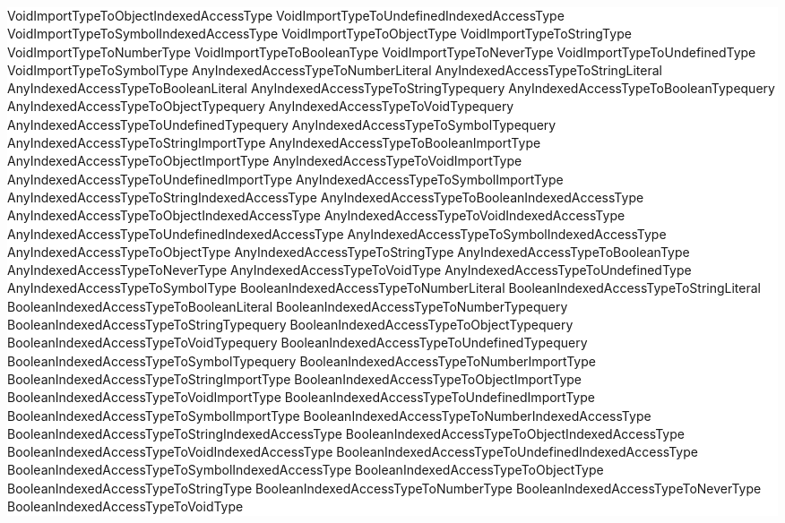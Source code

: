 VoidImportTypeToObjectIndexedAccessType
VoidImportTypeToUndefinedIndexedAccessType
VoidImportTypeToSymbolIndexedAccessType
VoidImportTypeToObjectType
VoidImportTypeToStringType
VoidImportTypeToNumberType
VoidImportTypeToBooleanType
VoidImportTypeToNeverType
VoidImportTypeToUndefinedType
VoidImportTypeToSymbolType
AnyIndexedAccessTypeToNumberLiteral
AnyIndexedAccessTypeToStringLiteral
AnyIndexedAccessTypeToBooleanLiteral
AnyIndexedAccessTypeToStringTypequery
AnyIndexedAccessTypeToBooleanTypequery
AnyIndexedAccessTypeToObjectTypequery
AnyIndexedAccessTypeToVoidTypequery
AnyIndexedAccessTypeToUndefinedTypequery
AnyIndexedAccessTypeToSymbolTypequery
AnyIndexedAccessTypeToStringImportType
AnyIndexedAccessTypeToBooleanImportType
AnyIndexedAccessTypeToObjectImportType
AnyIndexedAccessTypeToVoidImportType
AnyIndexedAccessTypeToUndefinedImportType
AnyIndexedAccessTypeToSymbolImportType
AnyIndexedAccessTypeToStringIndexedAccessType
AnyIndexedAccessTypeToBooleanIndexedAccessType
AnyIndexedAccessTypeToObjectIndexedAccessType
AnyIndexedAccessTypeToVoidIndexedAccessType
AnyIndexedAccessTypeToUndefinedIndexedAccessType
AnyIndexedAccessTypeToSymbolIndexedAccessType
AnyIndexedAccessTypeToObjectType
AnyIndexedAccessTypeToStringType
AnyIndexedAccessTypeToBooleanType
AnyIndexedAccessTypeToNeverType
AnyIndexedAccessTypeToVoidType
AnyIndexedAccessTypeToUndefinedType
AnyIndexedAccessTypeToSymbolType
BooleanIndexedAccessTypeToNumberLiteral
BooleanIndexedAccessTypeToStringLiteral
BooleanIndexedAccessTypeToBooleanLiteral
BooleanIndexedAccessTypeToNumberTypequery
BooleanIndexedAccessTypeToStringTypequery
BooleanIndexedAccessTypeToObjectTypequery
BooleanIndexedAccessTypeToVoidTypequery
BooleanIndexedAccessTypeToUndefinedTypequery
BooleanIndexedAccessTypeToSymbolTypequery
BooleanIndexedAccessTypeToNumberImportType
BooleanIndexedAccessTypeToStringImportType
BooleanIndexedAccessTypeToObjectImportType
BooleanIndexedAccessTypeToVoidImportType
BooleanIndexedAccessTypeToUndefinedImportType
BooleanIndexedAccessTypeToSymbolImportType
BooleanIndexedAccessTypeToNumberIndexedAccessType
BooleanIndexedAccessTypeToStringIndexedAccessType
BooleanIndexedAccessTypeToObjectIndexedAccessType
BooleanIndexedAccessTypeToVoidIndexedAccessType
BooleanIndexedAccessTypeToUndefinedIndexedAccessType
BooleanIndexedAccessTypeToSymbolIndexedAccessType
BooleanIndexedAccessTypeToObjectType
BooleanIndexedAccessTypeToStringType
BooleanIndexedAccessTypeToNumberType
BooleanIndexedAccessTypeToNeverType
BooleanIndexedAccessTypeToVoidType